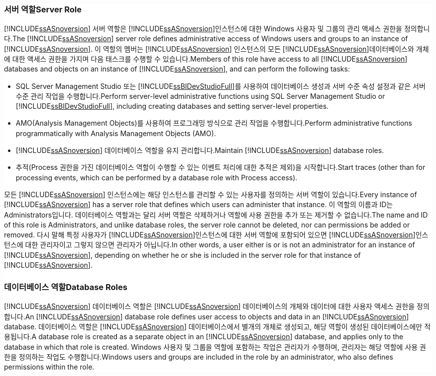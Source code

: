 ### <a name="server-role"></a><span data-ttu-id="e562a-125">서버 역할</span><span class="sxs-lookup"><span data-stu-id="e562a-125">Server Role</span></span>  
 <span data-ttu-id="e562a-126">[!INCLUDE[ssASnoversion](../../../includes/ssasnoversion-md.md)] 서버 역할은 [!INCLUDE[ssASnoversion](../../../includes/ssasnoversion-md.md)]인스턴스에 대한 Windows 사용자 및 그룹의 관리 액세스 권한을 정의합니다.</span><span class="sxs-lookup"><span data-stu-id="e562a-126">The [!INCLUDE[ssASnoversion](../../../includes/ssasnoversion-md.md)] server role defines administrative access of Windows users and groups to an instance of [!INCLUDE[ssASnoversion](../../../includes/ssasnoversion-md.md)].</span></span> <span data-ttu-id="e562a-127">이 역할의 멤버는 [!INCLUDE[ssASnoversion](../../../includes/ssasnoversion-md.md)] 인스턴스의 모든 [!INCLUDE[ssASnoversion](../../../includes/ssasnoversion-md.md)]데이터베이스와 개체에 대한 액세스 권한을 가지며 다음 태스크를 수행할 수 있습니다.</span><span class="sxs-lookup"><span data-stu-id="e562a-127">Members of this role have access to all [!INCLUDE[ssASnoversion](../../../includes/ssasnoversion-md.md)] databases and objects on an instance of [!INCLUDE[ssASnoversion](../../../includes/ssasnoversion-md.md)], and can perform the following tasks:</span></span>  
  
-   <span data-ttu-id="e562a-128">SQL Server Management Studio 또는 [!INCLUDE[ssBIDevStudioFull](../../../includes/ssbidevstudiofull-md.md)]를 사용하여 데이터베이스 생성과 서버 수준 속성 설정과 같은 서버 수준 관리 작업을 수행합니다.</span><span class="sxs-lookup"><span data-stu-id="e562a-128">Perform server-level administrative functions using SQL Server Management Studio or [!INCLUDE[ssBIDevStudioFull](../../../includes/ssbidevstudiofull-md.md)], including creating databases and setting server-level properties.</span></span>  
  
-   <span data-ttu-id="e562a-129">AMO(Analysis Management Objects)를 사용하여 프로그래밍 방식으로 관리 작업을 수행합니다.</span><span class="sxs-lookup"><span data-stu-id="e562a-129">Perform administrative functions programmatically with Analysis Management Objects (AMO).</span></span>  
  
-   <span data-ttu-id="e562a-130">[!INCLUDE[ssASnoversion](../../../includes/ssasnoversion-md.md)] 데이터베이스 역할을 유지 관리합니다.</span><span class="sxs-lookup"><span data-stu-id="e562a-130">Maintain [!INCLUDE[ssASnoversion](../../../includes/ssasnoversion-md.md)] database roles.</span></span>  
  
-   <span data-ttu-id="e562a-131">추적(Process 권한을 가진 데이터베이스 역할이 수행할 수 있는 이벤트 처리에 대한 추적은 제외)을 시작합니다.</span><span class="sxs-lookup"><span data-stu-id="e562a-131">Start traces (other than for processing events, which can be performed by a database role with Process access).</span></span>  
  
 <span data-ttu-id="e562a-132">모든 [!INCLUDE[ssASnoversion](../../../includes/ssasnoversion-md.md)] 인스턴스에는 해당 인스턴스를 관리할 수 있는 사용자를 정의하는 서버 역할이 있습니다.</span><span class="sxs-lookup"><span data-stu-id="e562a-132">Every instance of [!INCLUDE[ssASnoversion](../../../includes/ssasnoversion-md.md)] has a server role that defines which users can administer that instance.</span></span> <span data-ttu-id="e562a-133">이 역할의 이름과 ID는 Administrators입니다. 데이터베이스 역할과는 달리 서버 역할은 삭제하거나 역할에 사용 권한을 추가 또는 제거할 수 없습니다.</span><span class="sxs-lookup"><span data-stu-id="e562a-133">The name and ID of this role is Administrators, and unlike database roles, the server role cannot be deleted, nor can permissions be added or removed.</span></span> <span data-ttu-id="e562a-134">다시 말해 특정 사용자가 [!INCLUDE[ssASnoversion](../../../includes/ssasnoversion-md.md)]인스턴스에 대한 서버 역할에 포함되어 있으면 [!INCLUDE[ssASnoversion](../../../includes/ssasnoversion-md.md)]인스턴스에 대한 관리자이고 그렇지 않으면 관리자가 아닙니다.</span><span class="sxs-lookup"><span data-stu-id="e562a-134">In other words, a user either is or is not an administrator for an instance of [!INCLUDE[ssASnoversion](../../../includes/ssasnoversion-md.md)], depending on whether he or she is included in the server role for that instance of [!INCLUDE[ssASnoversion](../../../includes/ssasnoversion-md.md)].</span></span>  
  
### <a name="database-roles"></a><span data-ttu-id="e562a-135">데이터베이스 역할</span><span class="sxs-lookup"><span data-stu-id="e562a-135">Database Roles</span></span>  
 <span data-ttu-id="e562a-136">[!INCLUDE[ssASnoversion](../../../includes/ssasnoversion-md.md)] 데이터베이스 역할은 [!INCLUDE[ssASnoversion](../../../includes/ssasnoversion-md.md)] 데이터베이스의 개체와 데이터에 대한 사용자 액세스 권한을 정의합니다.</span><span class="sxs-lookup"><span data-stu-id="e562a-136">An [!INCLUDE[ssASnoversion](../../../includes/ssasnoversion-md.md)] database role defines user access to objects and data in an [!INCLUDE[ssASnoversion](../../../includes/ssasnoversion-md.md)] database.</span></span> <span data-ttu-id="e562a-137">데이터베이스 역할은 [!INCLUDE[ssASnoversion](../../../includes/ssasnoversion-md.md)] 데이터베이스에서 별개의 개체로 생성되고, 해당 역할이 생성된 데이터베이스에만 적용됩니다.</span><span class="sxs-lookup"><span data-stu-id="e562a-137">A database role is created as a separate object in an [!INCLUDE[ssASnoversion](../../../includes/ssasnoversion-md.md)] database, and applies only to the database in which that role is created.</span></span> <span data-ttu-id="e562a-138">Windows 사용자 및 그룹을 역할에 포함하는 작업은 관리자가 수행하며, 관리자는 해당 역할에 사용 권한을 정의하는 작업도 수행합니다.</span><span class="sxs-lookup"><span data-stu-id="e562a-138">Windows users and groups are included in the role by an administrator, who also defines permissions within the role.</span></span>  
  